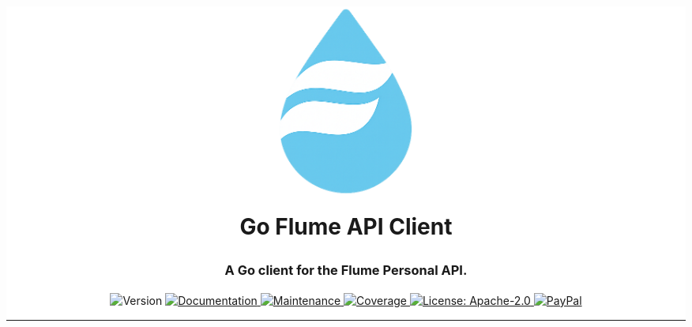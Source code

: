 <p align="center">
  <img style="width:20%;margin-bottom: -2em;" alt="Go Flume API Client" src="logo.png" />
</p>

<h1 align="center">Go Flume API Client</h1>
<h3 align="center">A Go client for the Flume Personal API.</h3>
<p align="center">
  <img alt="Version" src="https://img.shields.io/badge/version-1.0.1-green.svg" />
  <a href="https://github.com/401unauthorized/go-flume#readme" target="_blank">
    <img alt="Documentation" src="https://img.shields.io/badge/documentation-yes-green.svg" />
  </a>
  <a href="https://github.com/401unauthorized/go-flume/graphs/commit-activity" target="_blank">
    <img alt="Maintenance" src="https://img.shields.io/badge/Maintained-yes-green.svg" />
  </a>
  <a href="https://github.com/401unauthorized/go-flume/graphs/commit-activity" target="_blank">
    <img alt="Coverage" src="https://img.shields.io/badge/coverage-100%25-green.svg" />
  </a>
  <a href="https://github.com/401unauthorized/go-flume/blob/master/LICENSE" target="_blank">
    <img alt="License: Apache-2.0" src="https://img.shields.io/github/license/401unauthorized/go-flume" />
  </a>
  <a href="https://paypal.me/stephenmendez401" target="_blank">
    <img src="https://www.paypalobjects.com/webstatic/en_US/i/buttons/PP_logo_h_100x26.png" alt="PayPal" />
  </a>
</p>

---